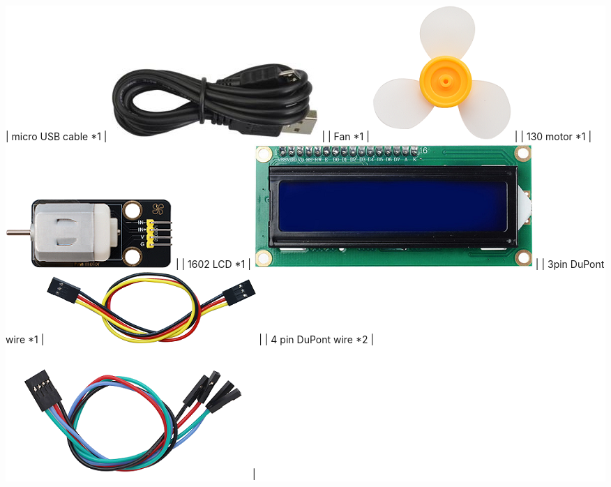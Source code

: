 | micro USB cable *1   | ![usb](img/usb.png)                   |
| Fan *1               | ![fanblade](img/fanblade.png)         |
| 130 motor *1         | ![electromotor](img/electromotor.png) |
| 1602 LCD *1          | ![KS0061](img/KS0061.png)             |
| 3pin DuPont wire *1  | ![3pin](img/3pin.png)                 |
| 4 pin DuPont wire *2 | ![4pin](img/4pin.png)                 |

